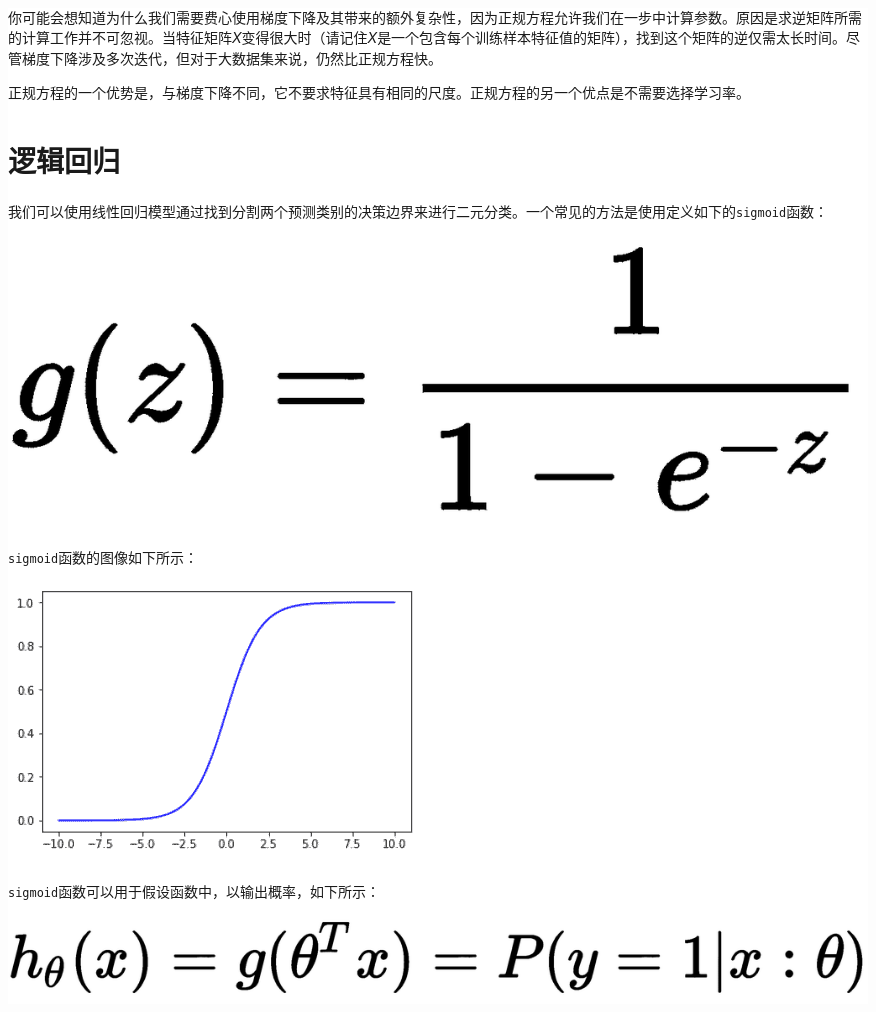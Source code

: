 你可能会想知道为什么我们需要费心使用梯度下降及其带来的额外复杂性，因为正规方程允许我们在一步中计算参数。原因是求逆矩阵所需的计算工作并不可忽视。当特征矩阵*X*变得很大时（请记住*X*是一个包含每个训练样本特征值的矩阵），找到这个矩阵的逆仅需太长时间。尽管梯度下降涉及多次迭代，但对于大数据集来说，仍然比正规方程快。

正规方程的一个优势是，与梯度下降不同，它不要求特征具有相同的尺度。正规方程的另一个优点是不需要选择学习率。

# 逻辑回归

我们可以使用线性回归模型通过找到分割两个预测类别的决策边界来进行二元分类。一个常见的方法是使用定义如下的`sigmoid`函数：

![](img/227a06ad-2f85-4bfa-8bca-91a5d6d65bde.png)

`sigmoid`函数的图像如下所示：

![](img/ed10f260-7263-418e-86ef-4652695481e2.png)

`sigmoid`函数可以用于假设函数中，以输出概率，如下所示：

![](img/9f7db059-84ee-4fa9-b128-bec7fe1ed2da.png)
